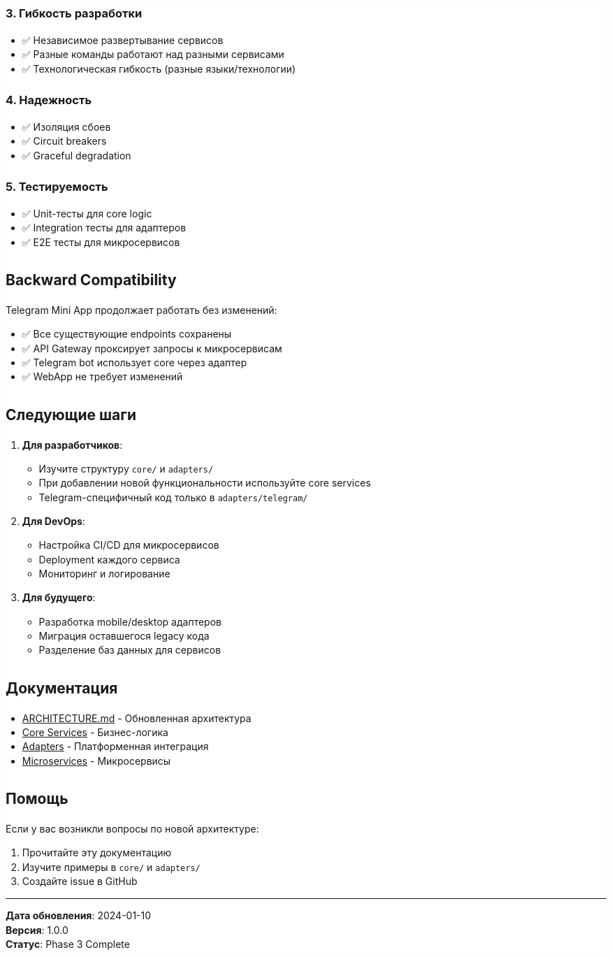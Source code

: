 ### 3. Гибкость разработки
- ✅ Независимое развертывание сервисов
- ✅ Разные команды работают над разными сервисами
- ✅ Технологическая гибкость (разные языки/технологии)

### 4. Надежность
- ✅ Изоляция сбоев
- ✅ Circuit breakers
- ✅ Graceful degradation

### 5. Тестируемость
- ✅ Unit-тесты для core logic
- ✅ Integration тесты для адаптеров
- ✅ E2E тесты для микросервисов

## Backward Compatibility

Telegram Mini App продолжает работать без изменений:
- ✅ Все существующие endpoints сохранены
- ✅ API Gateway проксирует запросы к микросервисам
- ✅ Telegram bot использует core через адаптер
- ✅ WebApp не требует изменений

## Следующие шаги

1. **Для разработчиков**:
   - Изучите структуру `core/` и `adapters/`
   - При добавлении новой функциональности используйте core services
   - Telegram-специфичный код только в `adapters/telegram/`

2. **Для DevOps**:
   - Настройка CI/CD для микросервисов
   - Deployment каждого сервиса
   - Мониторинг и логирование

3. **Для будущего**:
   - Разработка mobile/desktop адаптеров
   - Миграция оставшегося legacy кода
   - Разделение баз данных для сервисов

## Документация

- [ARCHITECTURE.md](ARCHITECTURE.md) - Обновленная архитектура
- [Core Services](../core/services/) - Бизнес-логика
- [Adapters](../adapters/) - Платформенная интеграция
- [Microservices](../services/) - Микросервисы

## Помощь

Если у вас возникли вопросы по новой архитектуре:
1. Прочитайте эту документацию
2. Изучите примеры в `core/` и `adapters/`
3. Создайте issue в GitHub

---

**Дата обновления**: 2024-01-10  
**Версия**: 1.0.0  
**Статус**: Phase 3 Complete
